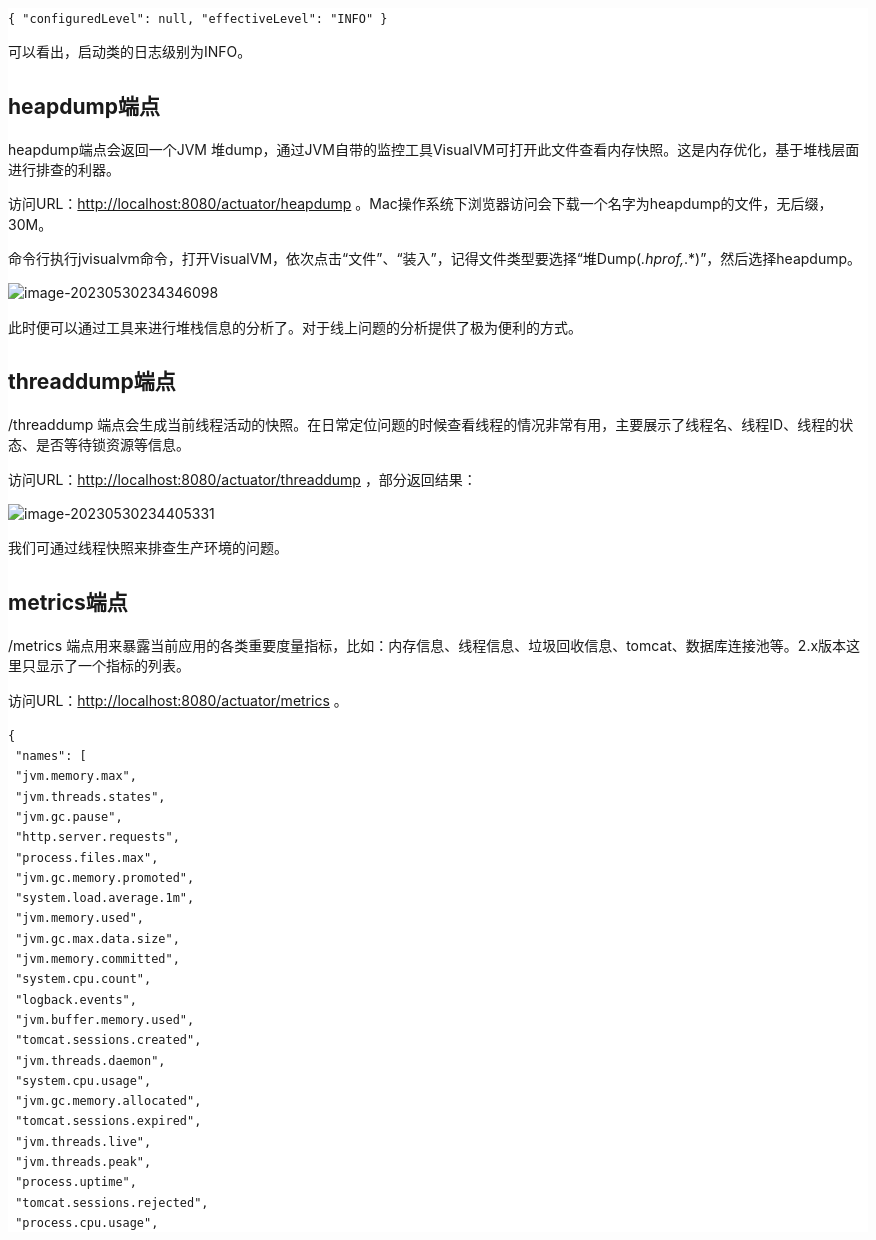 

`{
"configuredLevel": null,
"effectiveLevel": "INFO"
}`

可以看出，启动类的日志级别为INFO。

## heapdump端点

heapdump端点会返回一个JVM 堆dump，通过JVM自带的监控工具VisualVM可打开此文件查看内存快照。这是内存优化，基于堆栈层面进行排查的利器。

访问URL：[http://localhost:8080/actuator/heapdump](https://link.juejin.cn?target=http%3A%2F%2Flocalhost%3A8080%2Factuator%2Fheapdump "http://localhost:8080/actuator/heapdump") 。Mac操作系统下浏览器访问会下载一个名字为heapdump的文件，无后缀，30M。

命令行执行jvisualvm命令，打开VisualVM，依次点击“文件”、“装入”，记得文件类型要选择“堆Dump(_.hprof,_.*)”，然后选择heapdump。

![image-20230530234346098](https://java-tutorial.oss-cn-shanghai.aliyuncs.com/image-20230530234346098.png)

此时便可以通过工具来进行堆栈信息的分析了。对于线上问题的分析提供了极为便利的方式。

## threaddump端点

/threaddump 端点会生成当前线程活动的快照。在日常定位问题的时候查看线程的情况非常有用，主要展示了线程名、线程ID、线程的状态、是否等待锁资源等信息。

访问URL：[http://localhost:8080/actuator/threaddump](https://link.juejin.cn?target=http%3A%2F%2Flocalhost%3A8080%2Factuator%2Fthreaddump "http://localhost:8080/actuator/threaddump") ，部分返回结果：

![image-20230530234405331](https://java-tutorial.oss-cn-shanghai.aliyuncs.com/image-20230530234405331.png)

我们可通过线程快照来排查生产环境的问题。

## metrics端点

/metrics 端点用来暴露当前应用的各类重要度量指标，比如：内存信息、线程信息、垃圾回收信息、tomcat、数据库连接池等。2.x版本这里只显示了一个指标的列表。

访问URL：[http://localhost:8080/actuator/metrics](https://link.juejin.cn?target=http%3A%2F%2Flocalhost%3A8080%2Factuator%2Fmetrics "http://localhost:8080/actuator/metrics") 。

````
{
 "names": [
 "jvm.memory.max",
 "jvm.threads.states",
 "jvm.gc.pause",
 "http.server.requests",
 "process.files.max",
 "jvm.gc.memory.promoted",
 "system.load.average.1m",
 "jvm.memory.used",
 "jvm.gc.max.data.size",
 "jvm.memory.committed",
 "system.cpu.count",
 "logback.events",
 "jvm.buffer.memory.used",
 "tomcat.sessions.created",
 "jvm.threads.daemon",
 "system.cpu.usage",
 "jvm.gc.memory.allocated",
 "tomcat.sessions.expired",
 "jvm.threads.live",
 "jvm.threads.peak",
 "process.uptime",
 "tomcat.sessions.rejected",
 "process.cpu.usage",
````